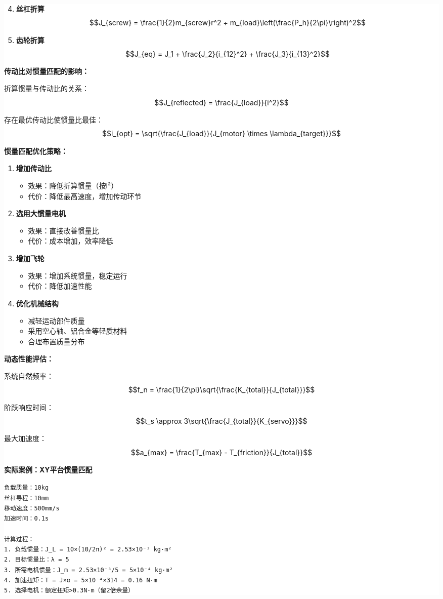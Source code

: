 4. **丝杠折算**
   $$J_{screw} = \frac{1}{2}m_{screw}r^2 + m_{load}\left(\frac{P_h}{2\pi}\right)^2$$

5. **齿轮折算**
   $$J_{eq} = J_1 + \frac{J_2}{i_{12}^2} + \frac{J_3}{i_{13}^2}$$

**传动比对惯量匹配的影响：**

折算惯量与传动比的关系：
$$J_{reflected} = \frac{J_{load}}{i^2}$$

存在最优传动比使惯量比最佳：
$$i_{opt} = \sqrt{\frac{J_{load}}{J_{motor} \times \lambda_{target}}}$$

**惯量匹配优化策略：**

1. **增加传动比**
   - 效果：降低折算惯量（按i²）
   - 代价：降低最高速度，增加传动环节

2. **选用大惯量电机**
   - 效果：直接改善惯量比
   - 代价：成本增加，效率降低

3. **增加飞轮**
   - 效果：增加系统惯量，稳定运行
   - 代价：降低加速性能

4. **优化机械结构**
   - 减轻运动部件质量
   - 采用空心轴、铝合金等轻质材料
   - 合理布置质量分布

**动态性能评估：**

系统自然频率：
$$f_n = \frac{1}{2\pi}\sqrt{\frac{K_{total}}{J_{total}}}$$

阶跃响应时间：
$$t_s \approx 3\sqrt{\frac{J_{total}}{K_{servo}}}$$

最大加速度：
$$a_{max} = \frac{T_{max} - T_{friction}}{J_{total}}$$

**实际案例：XY平台惯量匹配**
```
负载质量：10kg
丝杠导程：10mm
移动速度：500mm/s
加速时间：0.1s

计算过程：
1. 负载惯量：J_L = 10×(10/2π)² = 2.53×10⁻³ kg·m²
2. 目标惯量比：λ = 5
3. 所需电机惯量：J_m = 2.53×10⁻³/5 = 5×10⁻⁴ kg·m²
4. 加速扭矩：T = J×α = 5×10⁻⁴×314 = 0.16 N·m
5. 选择电机：额定扭矩>0.3N·m（留2倍余量）
```

